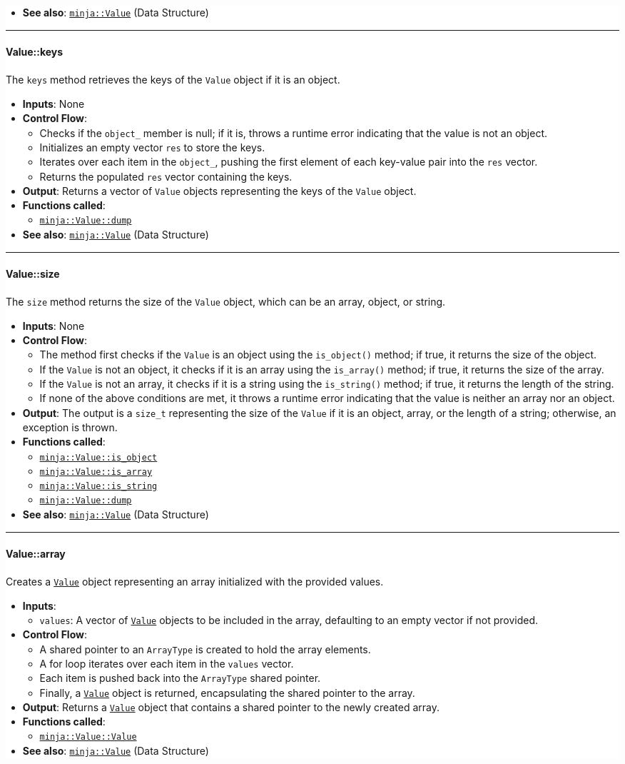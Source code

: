 - **See also**: [`minja::Value`](#minjaValue)  (Data Structure)


---
#### Value::keys
The `keys` method retrieves the keys of the `Value` object if it is an object.
- **Inputs**: None
- **Control Flow**:
    - Checks if the `object_` member is null; if it is, throws a runtime error indicating that the value is not an object.
    - Initializes an empty vector `res` to store the keys.
    - Iterates over each item in the `object_`, pushing the first element of each key-value pair into the `res` vector.
    - Returns the populated `res` vector containing the keys.
- **Output**: Returns a vector of `Value` objects representing the keys of the `Value` object.
- **Functions called**:
    - [`minja::Value::dump`](#Valuedump)
- **See also**: [`minja::Value`](#minjaValue)  (Data Structure)


---
#### Value::size
The `size` method returns the size of the `Value` object, which can be an array, object, or string.
- **Inputs**: None
- **Control Flow**:
    - The method first checks if the `Value` is an object using the `is_object()` method; if true, it returns the size of the object.
    - If the `Value` is not an object, it checks if it is an array using the `is_array()` method; if true, it returns the size of the array.
    - If the `Value` is not an array, it checks if it is a string using the `is_string()` method; if true, it returns the length of the string.
    - If none of the above conditions are met, it throws a runtime error indicating that the value is neither an array nor an object.
- **Output**: The output is a `size_t` representing the size of the `Value` if it is an object, array, or the length of a string; otherwise, an exception is thrown.
- **Functions called**:
    - [`minja::Value::is_object`](#Valueis_object)
    - [`minja::Value::is_array`](#Valueis_array)
    - [`minja::Value::is_string`](#Valueis_string)
    - [`minja::Value::dump`](#Valuedump)
- **See also**: [`minja::Value`](#minjaValue)  (Data Structure)


---
#### Value::array
Creates a [`Value`](#ValueValue) object representing an array initialized with the provided values.
- **Inputs**:
    - `values`: A vector of [`Value`](#ValueValue) objects to be included in the array, defaulting to an empty vector if not provided.
- **Control Flow**:
    - A shared pointer to an `ArrayType` is created to hold the array elements.
    - A for loop iterates over each item in the `values` vector.
    - Each item is pushed back into the `ArrayType` shared pointer.
    - Finally, a [`Value`](#ValueValue) object is returned, encapsulating the shared pointer to the array.
- **Output**: Returns a [`Value`](#ValueValue) object that contains a shared pointer to the newly created array.
- **Functions called**:
    - [`minja::Value::Value`](#ValueValue)
- **See also**: [`minja::Value`](#minjaValue)  (Data Structure)
